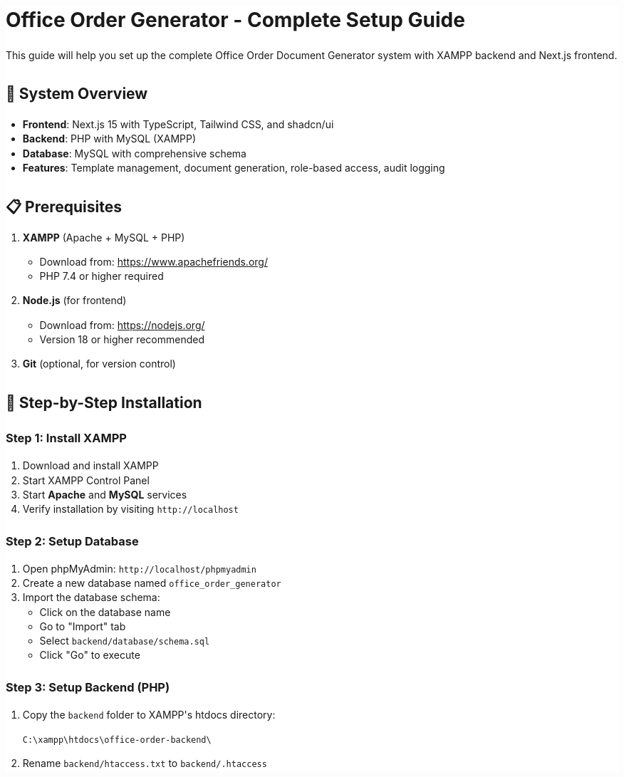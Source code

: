 # Office Order Generator - Complete Setup Guide

This guide will help you set up the complete Office Order Document Generator system with XAMPP backend and Next.js frontend.

## 🎯 System Overview

- **Frontend**: Next.js 15 with TypeScript, Tailwind CSS, and shadcn/ui
- **Backend**: PHP with MySQL (XAMPP)
- **Database**: MySQL with comprehensive schema
- **Features**: Template management, document generation, role-based access, audit logging

## 📋 Prerequisites

1. **XAMPP** (Apache + MySQL + PHP)
   - Download from: https://www.apachefriends.org/
   - PHP 7.4 or higher required

2. **Node.js** (for frontend)
   - Download from: https://nodejs.org/
   - Version 18 or higher recommended

3. **Git** (optional, for version control)

## 🚀 Step-by-Step Installation

### Step 1: Install XAMPP

1. Download and install XAMPP
2. Start XAMPP Control Panel
3. Start **Apache** and **MySQL** services
4. Verify installation by visiting `http://localhost`

### Step 2: Setup Database

1. Open phpMyAdmin: `http://localhost/phpmyadmin`
2. Create a new database named `office_order_generator`
3. Import the database schema:
   - Click on the database name
   - Go to "Import" tab
   - Select `backend/database/schema.sql`
   - Click "Go" to execute

### Step 3: Setup Backend (PHP)

1. Copy the `backend` folder to XAMPP's htdocs directory:
   ```
   C:\xampp\htdocs\office-order-backend\
   ```

2. Rename `backend/htaccess.txt` to `backend/.htaccess`
